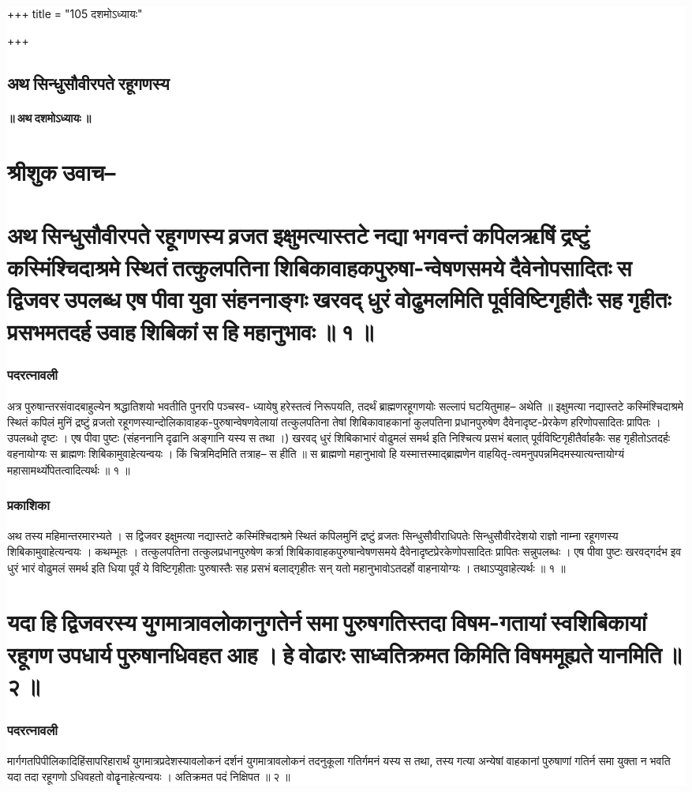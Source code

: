 +++
title = "105 दशमोऽध्यायः"

+++


## अथ सिन्धुसौवीरपते रहूगणस्य

**॥ अथ दशमोऽध्यायः ॥**

# **श्रीशुक उवाच–**

# **अथ सिन्धुसौवीरपते रहूगणस्य व्रजत इक्षुमत्यास्तटे नद्या भगवन्तं कपिलऋषिं द्रष्टुं कस्मिंश्चिदाश्रमे स्थितं तत्कुलपतिना शिबिकावाहकपुरुषा-न्वेषणसमये दैवेनोपसादितः स द्विजवर उपलब्ध एष पीवा युवा संहननाङ्गः खरवद् धुरं वोढुमलमिति पूर्वविष्टिगृहीतैः सह गृहीतः प्रसभमतदर्ह उवाह शिबिकां स हि महानुभावः ॥ १ ॥**

### **पदरत्नावली**

अत्र पुरुषान्तरसंवादबाहुल्येन श्रद्धातिशयो भवतीति पुनरपि पञ्चस्व- ध्यायेषु हरेस्तत्वं निरूपयति, तदर्थं ब्राह्मणरहूगणयोः सल्लापं घटयितुमाह– अथेति ॥ इक्षुमत्या नद्यास्तटे कस्मिंश्चिदाश्रमे स्थितं कपिलं मुनिं द्रष्टुं व्रजतो रहूगणस्यान्दोलिकावाहक-पुरुषान्वेषणवेलायां तत्कुलपतिना तेषां शिबिकावाहकानां कुलपतिना प्रधानपुरुषेण दैवेनादृष्ट-प्रेरकेण हरिणोपसादितः प्रापितः । उपलब्धो दृष्टः । एष पीवा पुष्टः (संहननानि दृढानि अङ्गानि यस्य स तथा ।) खरवद् धुरं शिबिकाभारं वोढुमलं समर्थ इति निश्चित्य प्रसभं बलात् पूर्वविष्टिगृहीतैर्वाहकैः सह गृहीतोऽतदर्हः वहनायोग्यः स ब्राह्मणः शिबिकामुवाहेत्यन्वयः । किं चित्रमिदमिति तत्राह– स हीति ॥ स ब्राह्मणो महानुभावो हि यस्मात्तस्माद्ब्राह्मणेन वाहयितृ-त्वमनुपपन्नमिदमस्यात्यन्तायोग्यं महासामर्थ्योपेतत्वादित्यर्थः ॥ १ ॥

### **प्रकाशिका**

अथ तस्य महिमान्तरमारभ्यते । स द्विजवर इक्षुमत्या नद्यास्तटे कस्मिंश्चिदाश्रमे स्थितं कपिलमुनिं द्रष्टुं व्रजतः सिन्धुसौवीराधिपतेः सिन्धुसौवीरदेशयो राज्ञो नाम्ना रहूगणस्य शिबिकामुवाहेत्यन्वयः । कथम्भूतः । तत्कुलपतिना तत्कुलप्रधानपुरुषेण कर्त्रा शिबिकावाहकपुरुषान्वेषणसमये दैवेनादृष्टप्रेरकेणोपसादितः प्रापितः सन्नुपलब्धः । एष पीवा पुष्टः खरवद्गर्दभ इव धुरं भारं वोढुमलं समर्थ इति धिया पूर्वं ये विष्टिगृहीताः पुरुषास्तैः सह प्रसभं बलाद्गृहीतः सन् यतो महानुभावोऽतदर्हो वाहनायोग्यः । तथाऽप्युवाहेत्यर्थः ॥ १ ॥

# **यदा हि द्विजवरस्य युगमात्रावलोकानुगतेर्न समा पुरुषगतिस्तदा विषम-गतायां स्वशिबिकायां रहूगण उपधार्य पुरुषानधिवहत आह । हे वोढारः साध्वतिक्रमत किमिति विषममूह्यते यानमिति ॥ २ ॥**

### **पदरत्नावली**

मार्गगतपिपीलिकादिहिंसापरिहारार्थं युगमात्रप्रदेशस्यावलोकनं दर्शनं युगमात्रावलोकनं तदनुकूला गतिर्गमनं यस्य स तथा, तस्य गत्या अन्येषां वाहकानां पुरुषाणां गतिर्न समा युक्ता न भवति यदा तदा रहूगणो ऽधिवहतो वोढॄनाहेत्यन्वयः । अतिक्रमत पदं निक्षिपत ॥ २ ॥
